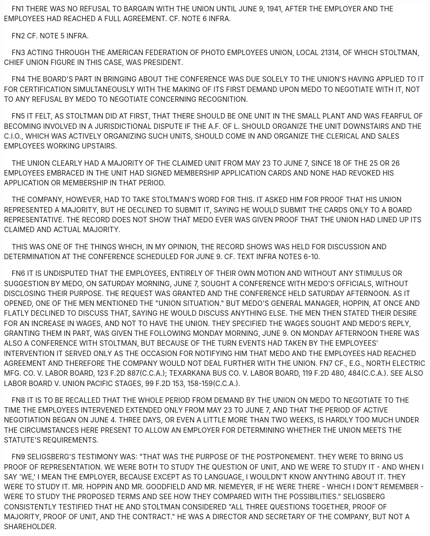     FN1  THERE WAS NO REFUSAL TO BARGAIN WITH THE UNION UNTIL JUNE 9, 1941, AFTER THE EMPLOYER AND THE EMPLOYEES HAD REACHED A FULL AGREEMENT.  CF. NOTE 6 INFRA.

    FN2  CF. NOTE 5 INFRA.

    FN3  ACTING THROUGH THE AMERICAN FEDERATION OF PHOTO EMPLOYEES UNION, LOCAL 21314, OF WHICH STOLTMAN, CHIEF UNION FIGURE IN THIS CASE, WAS PRESIDENT.

    FN4  THE BOARD'S PART IN BRINGING ABOUT THE CONFERENCE WAS DUE SOLELY TO THE UNION'S HAVING APPLIED TO IT FOR CERTIFICATION SIMULTANEOUSLY WITH THE MAKING OF ITS FIRST DEMAND UPON MEDO TO NEGOTIATE WITH IT, NOT TO ANY REFUSAL BY MEDO TO NEGOTIATE CONCERNING RECOGNITION.

    FN5  IT FELT, AS STOLTMAN DID AT FIRST, THAT THERE SHOULD BE ONE UNIT IN THE SMALL PLANT AND WAS FEARFUL OF BECOMING INVOLVED IN A JURISDICTIONAL DISPUTE IF THE A.F. OF L. SHOULD ORGANIZE THE UNIT DOWNSTAIRS AND THE C.I.O., WHICH WAS ACTIVELY ORGANIZING SUCH UNITS, SHOULD COME IN AND ORGANIZE THE CLERICAL AND SALES EMPLOYEES WORKING UPSTAIRS.

    THE UNION CLEARLY HAD A MAJORITY OF THE CLAIMED UNIT FROM MAY 23 TO JUNE 7, SINCE 18 OF THE 25 OR 26 EMPLOYEES EMBRACED IN THE UNIT HAD SIGNED MEMBERSHIP APPLICATION CARDS AND NONE HAD REVOKED HIS APPLICATION OR MEMBERSHIP IN THAT PERIOD.

    THE COMPANY, HOWEVER, HAD TO TAKE STOLTMAN'S WORD FOR THIS.  IT ASKED HIM FOR PROOF THAT HIS UNION REPRESENTED A MAJORITY, BUT HE DECLINED TO SUBMIT IT, SAYING HE WOULD SUBMIT THE CARDS ONLY TO A BOARD REPRESENTATIVE.  THE RECORD DOES NOT SHOW THAT MEDO EVER WAS GIVEN PROOF THAT THE UNION HAD LINED UP ITS CLAIMED AND ACTUAL MAJORITY.

    THIS WAS ONE OF THE THINGS WHICH, IN MY OPINION, THE RECORD SHOWS WAS HELD FOR DISCUSSION AND DETERMINATION AT THE CONFERENCE SCHEDULED FOR JUNE 9.  CF. TEXT INFRA NOTES 6-10.

    FN6  IT IS UNDISPUTED THAT THE EMPLOYEES, ENTIRELY OF THEIR OWN MOTION AND WITHOUT ANY STIMULUS OR SUGGESTION BY MEDO, ON SATURDAY MORNING, JUNE 7, SOUGHT A CONFERENCE WITH MEDO'S OFFICIALS, WITHOUT DISCLOSING THEIR PURPOSE.  THE REQUEST WAS GRANTED AND THE CONFERENCE HELD SATURDAY AFTERNOON.  AS IT OPENED, ONE OF THE MEN MENTIONED THE "UNION SITUATION."  BUT MEDO'S GENERAL MANAGER, HOPPIN, AT ONCE AND FLATLY DECLINED TO DISCUSS THAT, SAYING HE WOULD DISCUSS ANYTHING ELSE.  THE MEN THEN STATED THEIR DESIRE FOR AN INCREASE IN WAGES, AND NOT TO HAVE THE UNION.  THEY SPECIFIED THE WAGES SOUGHT AND MEDO'S REPLY, GRANTING THEM IN PART, WAS GIVEN THE FOLLOWING MONDAY MORNING, JUNE 9.  ON MONDAY AFTERNOON THERE WAS ALSO A CONFERENCE WITH STOLTMAN, BUT BECAUSE OF THE TURN EVENTS HAD TAKEN BY THE EMPLOYEES' INTERVENTION IT SERVED ONLY AS THE OCCASION FOR NOTIFYING HIM THAT MEDO AND THE EMPLOYEES HAD REACHED AGREEMENT AND THEREFORE THE COMPANY WOULD NOT DEAL FURTHER WITH THE UNION.    FN7  CF., E.G., NORTH ELECTRIC MFG. CO. V. LABOR BOARD, 123 F.2D 887(C.C.A.); TEXARKANA BUS CO. V. LABOR BOARD, 119 F.2D 480, 484(C.C.A.).  SEE ALSO LABOR BOARD V. UNION PACIFIC STAGES, 99 F.2D 153, 158-159(C.C.A.).

    FN8  IT IS TO BE RECALLED THAT THE WHOLE PERIOD FROM DEMAND BY THE UNION ON MEDO TO NEGOTIATE TO THE TIME THE EMPLOYEES INTERVENED EXTENDED ONLY FROM MAY 23 TO JUNE 7, AND THAT THE PERIOD OF ACTIVE NEGOTIATION BEGAN ON JUNE 4.  THREE DAYS, OR EVEN A LITTLE MORE THAN TWO WEEKS, IS HARDLY TOO MUCH UNDER THE CIRCUMSTANCES HERE PRESENT TO ALLOW AN EMPLOYER FOR DETERMINING WHETHER THE UNION MEETS THE STATUTE'S REQUIREMENTS.

    FN9  SELIGSBERG'S TESTIMONY WAS:  "THAT WAS THE PURPOSE OF THE POSTPONEMENT.  THEY WERE TO BRING US PROOF OF REPRESENTATION.  WE WERE BOTH TO STUDY THE QUESTION OF UNIT, AND WE WERE TO STUDY IT - AND WHEN I SAY 'WE,' I MEAN THE EMPLOYER, BECAUSE EXCEPT AS TO LANGUAGE, I WOULDN'T KNOW ANYTHING ABOUT IT.  THEY WERE TO STUDY IT.  MR. HOPPIN AND MR. GOODFIELD AND MR. NIEMEYER, IF HE WERE THERE - WHICH I DON'T REMEMBER - WERE TO STUDY THE PROPOSED TERMS AND SEE HOW THEY COMPARED WITH THE POSSIBILITIES."  SELIGSBERG CONSISTENTLY TESTIFIED THAT HE AND STOLTMAN CONSIDERED "ALL THREE QUESTIONS TOGETHER, PROOF OF MAJORITY, PROOF OF UNIT, AND THE CONTRACT."  HE WAS A DIRECTOR AND SECRETARY OF THE COMPANY, BUT NOT A SHAREHOLDER.
